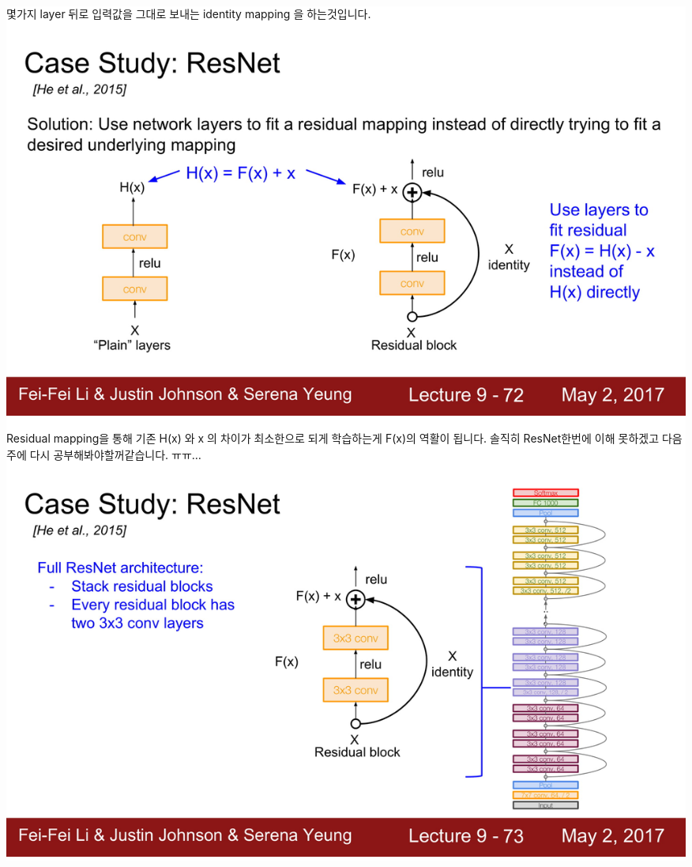 몇가지 layer 뒤로 입력값을 그대로 보내는 identity mapping 을 하는것입니다.

![](../images/cs231n_2017_lecture9-072.jpg)

Residual mapping을 통해 기존 H(x) 와 x 의 차이가 최소한으로 되게 학습하는게 F(x)의 역활이 됩니다.
솔직히 ResNet한번에 이해 못하겠고 다음주에 다시 공부해봐야할꺼같습니다. ㅠㅠ…

![](../images/cs231n_2017_lecture9-073.jpg)
